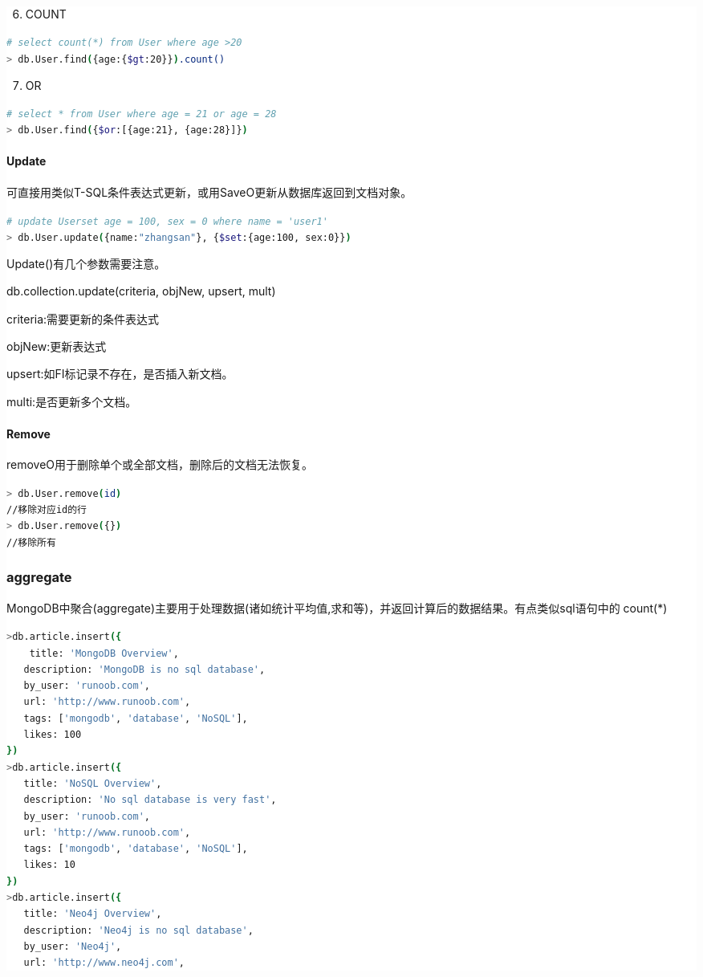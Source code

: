 6. COUNT

```sh
# select count(*) from User where age >20
> db.User.find({age:{$gt:20}}).count()
```

7. OR

```sh
# select * from User where age = 21 or age = 28
> db.User.find({$or:[{age:21}, {age:28}]})
```

#### Update

可直接用类似T-SQL条件表达式更新，或用SaveO更新从数据库返回到文档对象。

```sh
# update Userset age = 100, sex = 0 where name = 'user1'
> db.User.update({name:"zhangsan"}, {$set:{age:100, sex:0}})
```

Update()有几个参数需要注意。

db.collection.update(criteria, objNew, upsert, mult)

criteria:需要更新的条件表达式

objNew:更新表达式

upsert:如FI标记录不存在，是否插入新文档。 

multi:是否更新多个文档。

#### Remove

removeO用于删除单个或全部文档，删除后的文档无法恢复。

```sh
> db.User.remove(id)
//移除对应id的行
> db.User.remove({})
//移除所有
```

### aggregate

MongoDB中聚合(aggregate)主要用于处理数据(诸如统计平均值,求和等)，并返回计算后的数据结果。有点类似sql语句中的 count(*)

```sh
>db.article.insert({
    title: 'MongoDB Overview', 
   description: 'MongoDB is no sql database',
   by_user: 'runoob.com',
   url: 'http://www.runoob.com',
   tags: ['mongodb', 'database', 'NoSQL'],
   likes: 100
})
>db.article.insert({
   title: 'NoSQL Overview', 
   description: 'No sql database is very fast',
   by_user: 'runoob.com',
   url: 'http://www.runoob.com',
   tags: ['mongodb', 'database', 'NoSQL'],
   likes: 10
})
>db.article.insert({
   title: 'Neo4j Overview', 
   description: 'Neo4j is no sql database',
   by_user: 'Neo4j',
   url: 'http://www.neo4j.com',
```